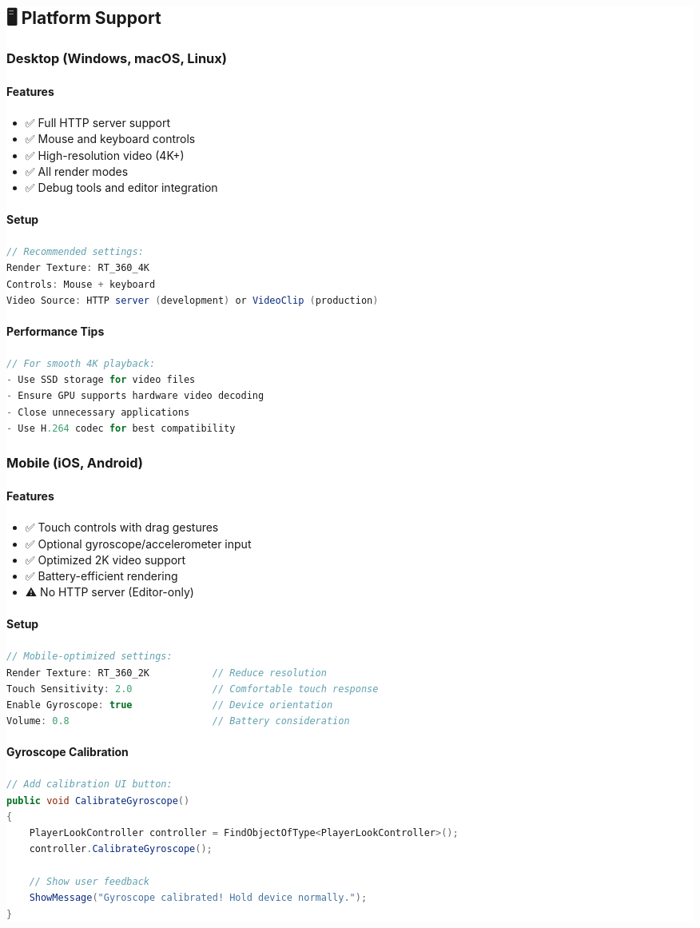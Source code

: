 
## 🖥️ Platform Support

### Desktop (Windows, macOS, Linux)

#### Features
- ✅ Full HTTP server support
- ✅ Mouse and keyboard controls
- ✅ High-resolution video (4K+)
- ✅ All render modes
- ✅ Debug tools and editor integration

#### Setup
```csharp
// Recommended settings:
Render Texture: RT_360_4K
Controls: Mouse + keyboard
Video Source: HTTP server (development) or VideoClip (production)
```

#### Performance Tips
```csharp
// For smooth 4K playback:
- Use SSD storage for video files
- Ensure GPU supports hardware video decoding
- Close unnecessary applications
- Use H.264 codec for best compatibility
```

### Mobile (iOS, Android)

#### Features
- ✅ Touch controls with drag gestures
- ✅ Optional gyroscope/accelerometer input
- ✅ Optimized 2K video support
- ✅ Battery-efficient rendering
- ⚠️ No HTTP server (Editor-only)

#### Setup
```csharp
// Mobile-optimized settings:
Render Texture: RT_360_2K           // Reduce resolution
Touch Sensitivity: 2.0              // Comfortable touch response
Enable Gyroscope: true              // Device orientation
Volume: 0.8                         // Battery consideration
```

#### Gyroscope Calibration
```csharp
// Add calibration UI button:
public void CalibrateGyroscope()
{
    PlayerLookController controller = FindObjectOfType<PlayerLookController>();
    controller.CalibrateGyroscope();
    
    // Show user feedback
    ShowMessage("Gyroscope calibrated! Hold device normally.");
}
```
